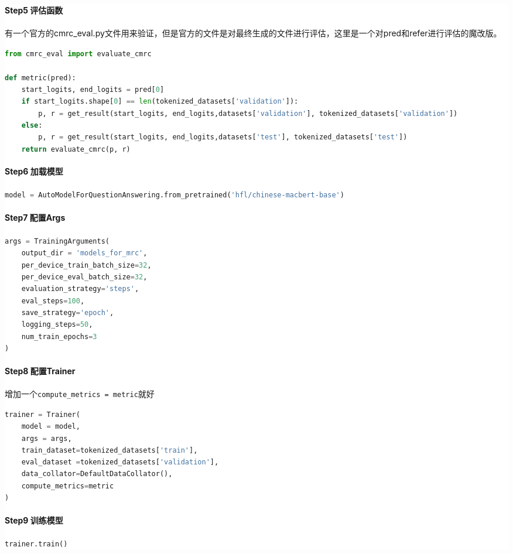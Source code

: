 #### Step5 评估函数

有一个官方的cmrc_eval.py文件用来验证，但是官方的文件是对最终生成的文件进行评估，这里是一个对pred和refer进行评估的魔改版。

```python
from cmrc_eval import evaluate_cmrc

def metric(pred):
    start_logits, end_logits = pred[0]
    if start_logits.shape[0] == len(tokenized_datasets['validation']):
        p, r = get_result(start_logits, end_logits,datasets['validation'], tokenized_datasets['validation'])
    else:
        p, r = get_result(start_logits, end_logits,datasets['test'], tokenized_datasets['test'])
    return evaluate_cmrc(p, r)
```

#### Step6 加载模型

```python
model = AutoModelForQuestionAnswering.from_pretrained('hfl/chinese-macbert-base')
```

#### Step7 配置Args

```python
args = TrainingArguments(
    output_dir = 'models_for_mrc',
    per_device_train_batch_size=32,
    per_device_eval_batch_size=32,
    evaluation_strategy='steps',
    eval_steps=100,
    save_strategy='epoch',
    logging_steps=50,
    num_train_epochs=3
)
```

#### Step8 配置Trainer

增加一个`compute_metrics = metric`就好
```python
trainer = Trainer(
    model = model,
    args = args,
    train_dataset=tokenized_datasets['train'],
    eval_dataset =tokenized_datasets['validation'],
    data_collator=DefaultDataCollator(),
    compute_metrics=metric
)
```

#### Step9 训练模型

```python
trainer.train()
```
